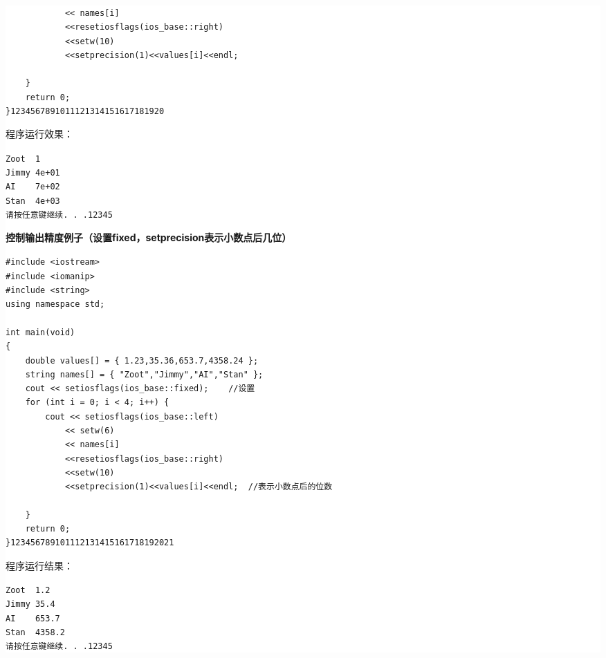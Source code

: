 ```
            << names[i]
            <<resetiosflags(ios_base::right)
            <<setw(10)
            <<setprecision(1)<<values[i]<<endl;

    }
    return 0;
}1234567891011121314151617181920
```

程序运行效果：

```
Zoot  1
Jimmy 4e+01
AI    7e+02
Stan  4e+03
请按任意键继续. . .12345
```

**控制输出精度例子（设置fixed，setprecision表示小数点后几位）**

```
#include <iostream>
#include <iomanip>
#include <string>
using namespace std;

int main(void)
{
    double values[] = { 1.23,35.36,653.7,4358.24 };
    string names[] = { "Zoot","Jimmy","AI","Stan" };
    cout << setiosflags(ios_base::fixed);    //设置
    for (int i = 0; i < 4; i++) {
        cout << setiosflags(ios_base::left)
            << setw(6)
            << names[i]
            <<resetiosflags(ios_base::right)
            <<setw(10)
            <<setprecision(1)<<values[i]<<endl;  //表示小数点后的位数

    }
    return 0;
}123456789101112131415161718192021
```

程序运行结果：

```
Zoot  1.2
Jimmy 35.4
AI    653.7
Stan  4358.2
请按任意键继续. . .12345
```
